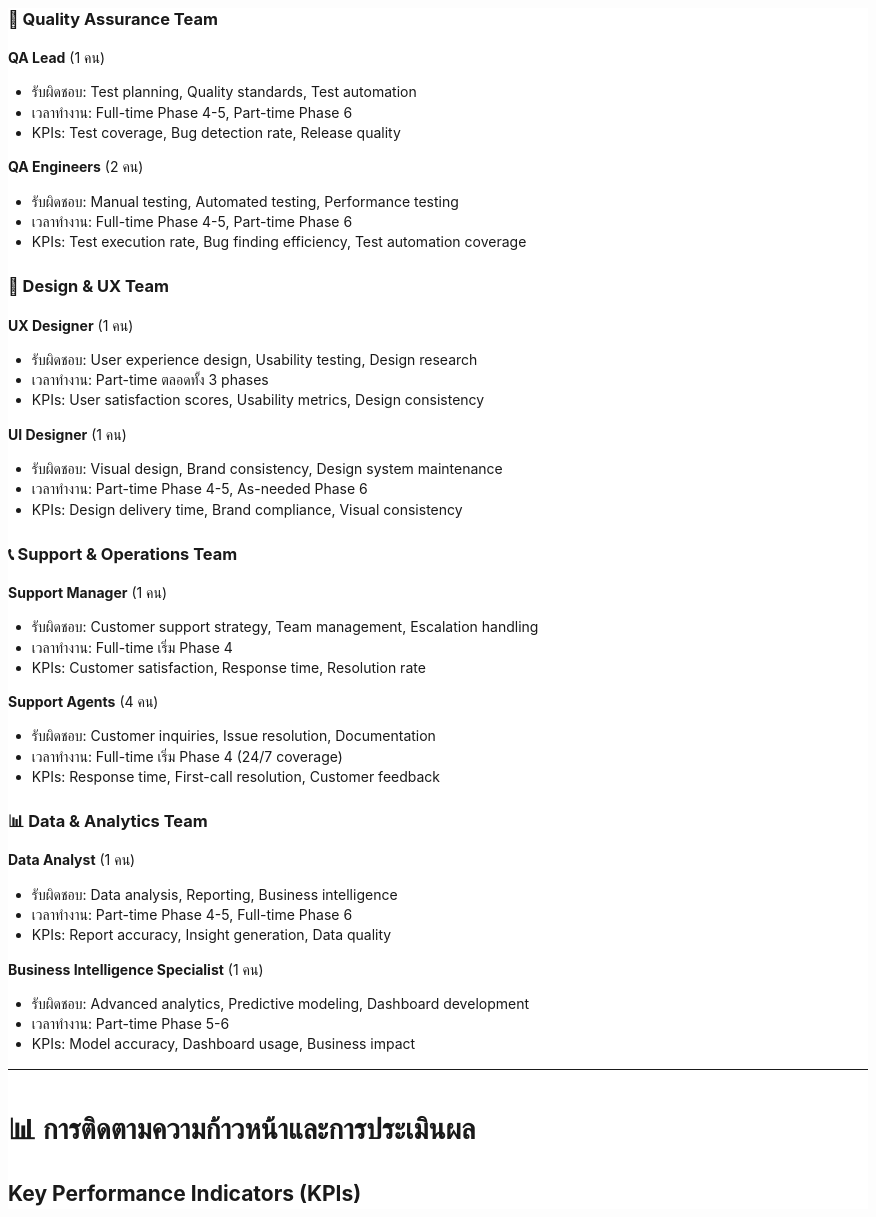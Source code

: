 ### 🧪 Quality Assurance Team
**QA Lead** (1 คน)
- รับผิดชอบ: Test planning, Quality standards, Test automation
- เวลาทำงาน: Full-time Phase 4-5, Part-time Phase 6
- KPIs: Test coverage, Bug detection rate, Release quality

**QA Engineers** (2 คน)
- รับผิดชอบ: Manual testing, Automated testing, Performance testing
- เวลาทำงาน: Full-time Phase 4-5, Part-time Phase 6
- KPIs: Test execution rate, Bug finding efficiency, Test automation coverage

### 🎨 Design & UX Team
**UX Designer** (1 คน)
- รับผิดชอบ: User experience design, Usability testing, Design research
- เวลาทำงาน: Part-time ตลอดทั้ง 3 phases
- KPIs: User satisfaction scores, Usability metrics, Design consistency

**UI Designer** (1 คน)
- รับผิดชอบ: Visual design, Brand consistency, Design system maintenance
- เวลาทำงาน: Part-time Phase 4-5, As-needed Phase 6
- KPIs: Design delivery time, Brand compliance, Visual consistency

### 📞 Support & Operations Team
**Support Manager** (1 คน)
- รับผิดชอบ: Customer support strategy, Team management, Escalation handling
- เวลาทำงาน: Full-time เริ่ม Phase 4
- KPIs: Customer satisfaction, Response time, Resolution rate

**Support Agents** (4 คน)
- รับผิดชอบ: Customer inquiries, Issue resolution, Documentation
- เวลาทำงาน: Full-time เริ่ม Phase 4 (24/7 coverage)
- KPIs: Response time, First-call resolution, Customer feedback

### 📊 Data & Analytics Team
**Data Analyst** (1 คน)
- รับผิดชอบ: Data analysis, Reporting, Business intelligence
- เวลาทำงาน: Part-time Phase 4-5, Full-time Phase 6
- KPIs: Report accuracy, Insight generation, Data quality

**Business Intelligence Specialist** (1 คน)
- รับผิดชอบ: Advanced analytics, Predictive modeling, Dashboard development
- เวลาทำงาน: Part-time Phase 5-6
- KPIs: Model accuracy, Dashboard usage, Business impact

---

# 📊 การติดตามความก้าวหน้าและการประเมินผล

## Key Performance Indicators (KPIs)
